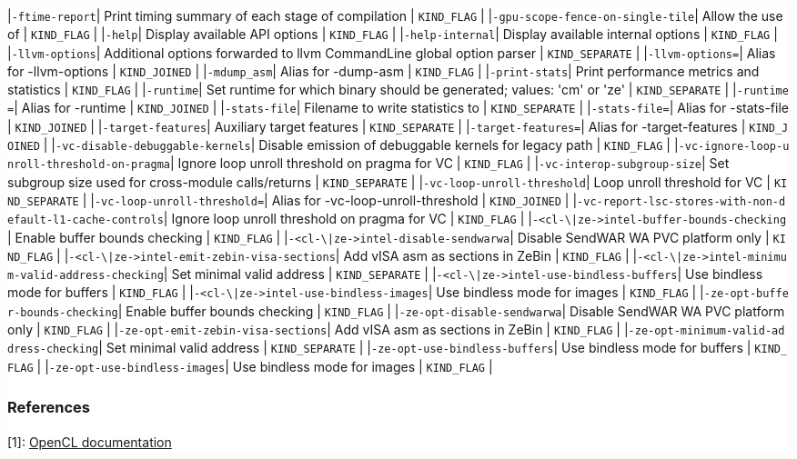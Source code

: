 |`-ftime-report`| Print timing summary of each stage of compilation | `KIND_FLAG` |
|`-gpu-scope-fence-on-single-tile`| Allow the use of  | `KIND_FLAG` |
|`-help`| Display available API options | `KIND_FLAG` |
|`-help-internal`| Display available internal options | `KIND_FLAG` |
|`-llvm-options`| Additional options forwarded to llvm CommandLine global option parser | `KIND_SEPARATE` |
|`-llvm-options=`| Alias for -llvm-options | `KIND_JOINED` |
|`-mdump_asm`| Alias for -dump-asm | `KIND_FLAG` |
|`-print-stats`| Print performance metrics and statistics | `KIND_FLAG` |
|`-runtime`| Set runtime for which binary should be generated; values: 'cm' or 'ze' | `KIND_SEPARATE` |
|`-runtime=`| Alias for -runtime <value> | `KIND_JOINED` |
|`-stats-file`| Filename to write statistics to | `KIND_SEPARATE` |
|`-stats-file=`| Alias for -stats-file | `KIND_JOINED` |
|`-target-features`| Auxiliary target features | `KIND_SEPARATE` |
|`-target-features=`| Alias for -target-features | `KIND_JOINED` |
|`-vc-disable-debuggable-kernels`| Disable emission of debuggable kernels for legacy path | `KIND_FLAG` |
|`-vc-ignore-loop-unroll-threshold-on-pragma`| Ignore loop unroll threshold on pragma for VC | `KIND_FLAG` |
|`-vc-interop-subgroup-size`| Set subgroup size used for cross-module calls/returns | `KIND_SEPARATE` |
|`-vc-loop-unroll-threshold`| Loop unroll threshold for VC | `KIND_SEPARATE` |
|`-vc-loop-unroll-threshold=`| Alias for -vc-loop-unroll-threshold <value> | `KIND_JOINED` |
|`-vc-report-lsc-stores-with-non-default-l1-cache-controls`| Ignore loop unroll threshold on pragma for VC | `KIND_FLAG` |
|`-<cl-\|ze->intel-buffer-bounds-checking`| Enable buffer bounds checking | `KIND_FLAG` |
|`-<cl-\|ze->intel-disable-sendwarwa`| Disable SendWAR WA PVC platform only | `KIND_FLAG` |
|`-<cl-\|ze->intel-emit-zebin-visa-sections`| Add vISA asm as sections in ZeBin | `KIND_FLAG` |
|`-<cl-\|ze->intel-minimum-valid-address-checking`| Set minimal valid address | `KIND_SEPARATE` |
|`-<cl-\|ze->intel-use-bindless-buffers`| Use bindless mode for buffers | `KIND_FLAG` |
|`-<cl-\|ze->intel-use-bindless-images`| Use bindless mode for images | `KIND_FLAG` |
|`-ze-opt-buffer-bounds-checking`| Enable buffer bounds checking | `KIND_FLAG` |
|`-ze-opt-disable-sendwarwa`| Disable SendWAR WA PVC platform only | `KIND_FLAG` |
|`-ze-opt-emit-zebin-visa-sections`| Add vISA asm as sections in ZeBin | `KIND_FLAG` |
|`-ze-opt-minimum-valid-address-checking`| Set minimal valid address | `KIND_SEPARATE` |
|`-ze-opt-use-bindless-buffers`| Use bindless mode for buffers | `KIND_FLAG` |
|`-ze-opt-use-bindless-images`| Use bindless mode for images | `KIND_FLAG` |
### References
[1]: [OpenCL documentation](https://registry.khronos.org/OpenCL/specs/3.0-unified/html/OpenCL_API.html#compiler-options)